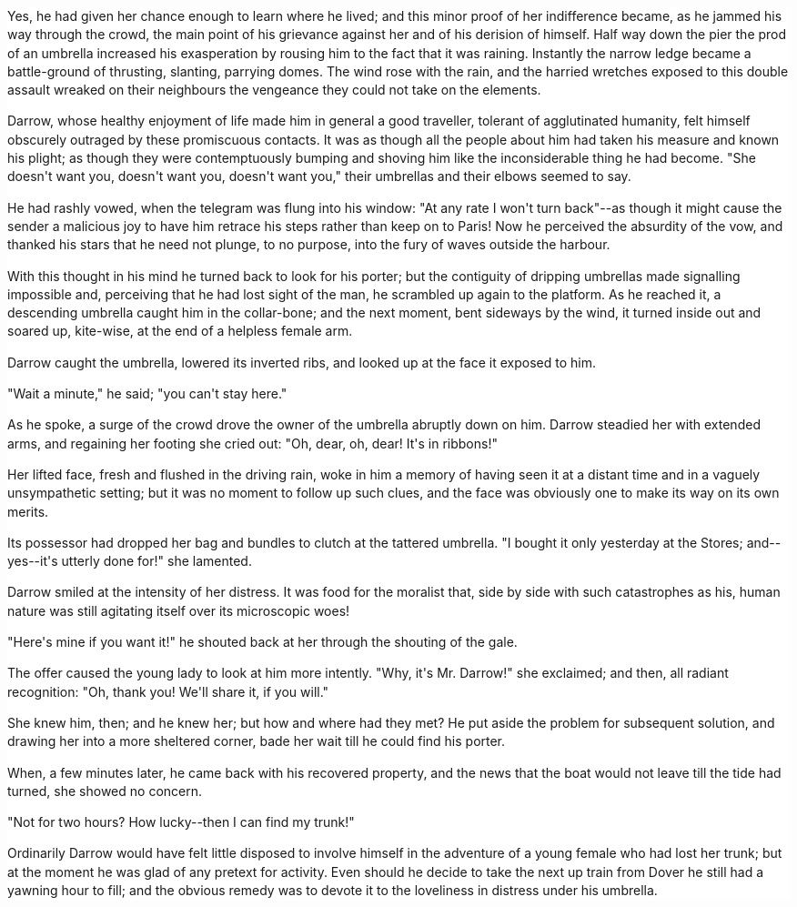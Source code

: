 Yes, he had given her chance enough to learn where he lived; and this minor proof of her indifference became, as he jammed his way through the crowd, the main point of his grievance against her and of his derision of himself. Half way down the pier the prod of an umbrella increased his exasperation by rousing him to the fact that it was raining. Instantly the narrow ledge became a battle-ground of thrusting, slanting, parrying domes. The wind rose with the rain, and the harried wretches exposed to this double assault wreaked on their neighbours the vengeance they could not take on the elements. 

Darrow, whose healthy enjoyment of life made him in general a good traveller, tolerant of agglutinated humanity, felt himself obscurely outraged by these promiscuous contacts. It was as though all the people about him had taken his measure and known his plight; as though they were contemptuously bumping and shoving him like the inconsiderable thing he had become. "She doesn't want you, doesn't want you, doesn't want you," their umbrellas and their elbows seemed to say. 

He had rashly vowed, when the telegram was flung into his window: "At any rate I won't turn back"--as though it might cause the sender a malicious joy to have him retrace his steps rather than keep on to Paris! Now he perceived the absurdity of the vow, and thanked his stars that he need not plunge, to no purpose, into the fury of waves outside the harbour. 

With this thought in his mind he turned back to look for his porter; but the contiguity of dripping umbrellas made signalling impossible and, perceiving that he had lost sight of the man, he scrambled up again to the platform. As he reached it, a descending umbrella caught him in the collar-bone; and the next moment, bent sideways by the wind, it turned inside out and soared up, kite-wise, at the end of a helpless female arm. 

Darrow caught the umbrella, lowered its inverted ribs, and looked up at the face it exposed to him. 

"Wait a minute," he said; "you can't stay here." 

As he spoke, a surge of the crowd drove the owner of the umbrella abruptly down on him. Darrow steadied her with extended arms, and regaining her footing she cried out: "Oh, dear, oh, dear! It's in ribbons!" 

Her lifted face, fresh and flushed in the driving rain, woke in him a memory of having seen it at a distant time and in a vaguely unsympathetic setting; but it was no moment to follow up such clues, and the face was obviously one to make its way on its own merits. 

Its possessor had dropped her bag and bundles to clutch at the tattered umbrella. "I bought it only yesterday at the Stores; and--yes--it's utterly done for!" she lamented. 

Darrow smiled at the intensity of her distress. It was food for the moralist that, side by side with such catastrophes as his, human nature was still agitating itself over its microscopic woes! 

"Here's mine if you want it!" he shouted back at her through the shouting of the gale. 

The offer caused the young lady to look at him more intently. "Why, it's Mr. Darrow!" she exclaimed; and then, all radiant recognition: "Oh, thank you! We'll share it, if you will." 

She knew him, then; and he knew her; but how and where had they met? He put aside the problem for subsequent solution, and drawing her into a more sheltered corner, bade her wait till he could find his porter. 

When, a few minutes later, he came back with his recovered property, and the news that the boat would not leave till the tide had turned, she showed no concern. 

"Not for two hours? How lucky--then I can find my trunk!" 

Ordinarily Darrow would have felt little disposed to involve himself in the adventure of a young female who had lost her trunk; but at the moment he was glad of any pretext for activity. Even should he decide to take the next up train from Dover he still had a yawning hour to fill; and the obvious remedy was to devote it to the loveliness in distress under his umbrella. 
